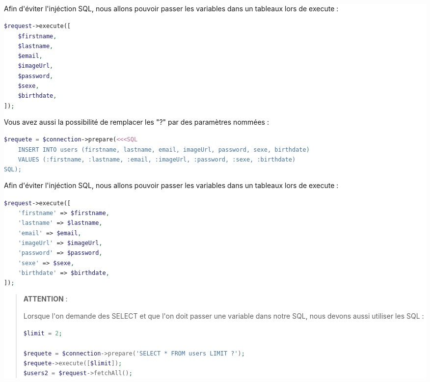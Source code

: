 Afin d'éviter l'injéction SQL, nous allons pouvoir passer les variables dans un tableaux lors de execute :

```php
$request->execute([
    $firstname,
    $lastname,
    $email,
    $imageUrl,
    $password,
    $sexe,
    $birthdate,
]);
```

Vous avez aussi la possibilité de remplacer les "?" par des paramètres nommées :

```php
$requete = $connection->prepare(<<<SQL
    INSERT INTO users (firstname, lastname, email, imageUrl, password, sexe, birthdate)
    VALUES (:firstname, :lastname, :email, :imageUrl, :password, :sexe, :birthdate)
SQL);
```

Afin d'éviter l'injéction SQL, nous allons pouvoir passer les variables dans un tableaux lors de execute :

```php
$request->execute([
    'firstname' => $firstname,
    'lastname' => $lastname,
    'email' => $email,
    'imageUrl' => $imageUrl,
    'password' => $password,
    'sexe' => $sexe,
    'birthdate' => $birthdate,
]);
```

> **ATTENTION** :
>
> Lorsque l'on demande des SELECT et que l'on doit passer une variable dans notre SQL, nous devons aussi utiliser les SQL :
> 
> ```php
>$limit = 2;
> 
> $requete = $connection->prepare('SELECT * FROM users LIMIT ?');
>$requete->execute([$limit]);
> $users2 = $request->fetchAll();
> ```
